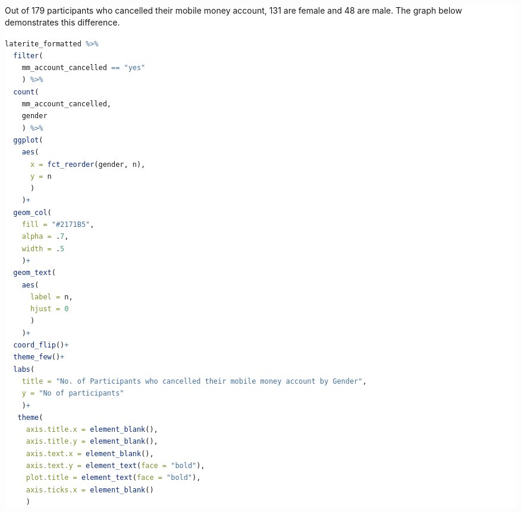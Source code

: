Out of 179 participants who cancelled their mobile money account, 131
are female and 48 are male. The graph below demonstrates this
difference.

``` r
laterite_formatted %>% 
  filter(
    mm_account_cancelled == "yes"
    ) %>% 
  count(
    mm_account_cancelled, 
    gender
    ) %>% 
  ggplot(
    aes(
      x = fct_reorder(gender, n),
      y = n
      )
    )+
  geom_col(
    fill = "#2171B5",
    alpha = .7,
    width = .5
    )+
  geom_text(
    aes(
      label = n,
      hjust = 0
      )
    )+
  coord_flip()+
  theme_few()+
  labs(
    title = "No. of Participants who cancelled their mobile money account by Gender",
    y = "No of participants"
    )+
   theme(
     axis.title.x = element_blank(),
     axis.title.y = element_blank(),
     axis.text.x = element_blank(),
     axis.text.y = element_text(face = "bold"),
     plot.title = element_text(face = "bold"),
     axis.ticks.x = element_blank()
     )
```
